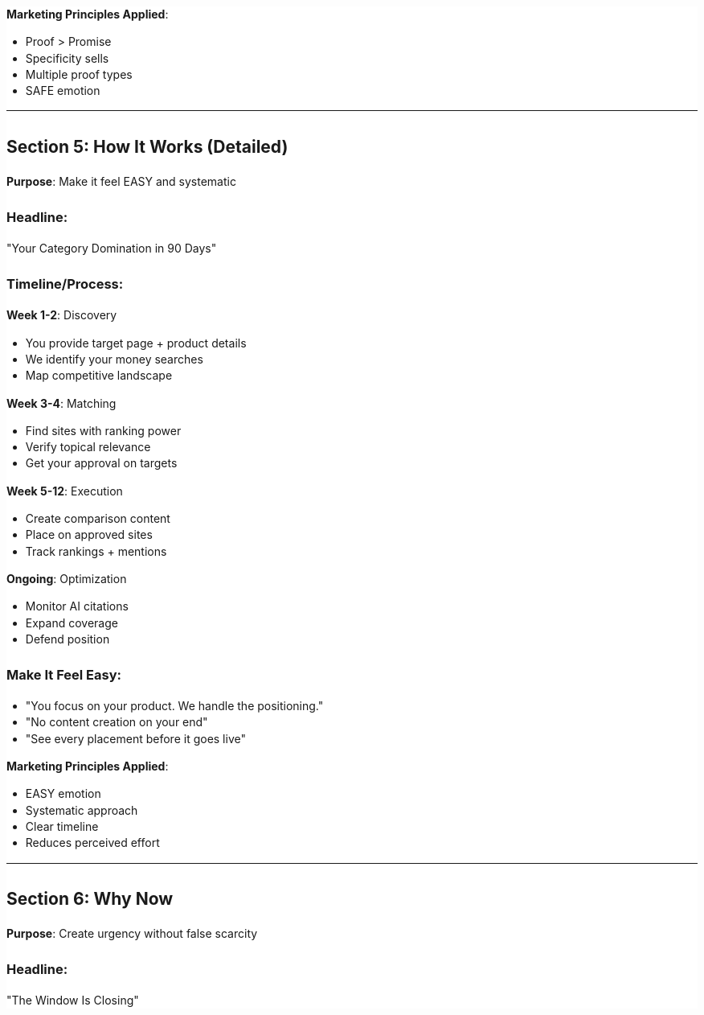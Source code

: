 **Marketing Principles Applied**:
- Proof > Promise
- Specificity sells
- Multiple proof types
- SAFE emotion

---

## Section 5: How It Works (Detailed)
**Purpose**: Make it feel EASY and systematic

### Headline:
"Your Category Domination in 90 Days"

### Timeline/Process:
**Week 1-2**: Discovery
- You provide target page + product details
- We identify your money searches
- Map competitive landscape

**Week 3-4**: Matching
- Find sites with ranking power
- Verify topical relevance
- Get your approval on targets

**Week 5-12**: Execution
- Create comparison content
- Place on approved sites
- Track rankings + mentions

**Ongoing**: Optimization
- Monitor AI citations
- Expand coverage
- Defend position

### Make It Feel Easy:
- "You focus on your product. We handle the positioning."
- "No content creation on your end"
- "See every placement before it goes live"

**Marketing Principles Applied**:
- EASY emotion
- Systematic approach
- Clear timeline
- Reduces perceived effort

---

## Section 6: Why Now
**Purpose**: Create urgency without false scarcity

### Headline:
"The Window Is Closing"
